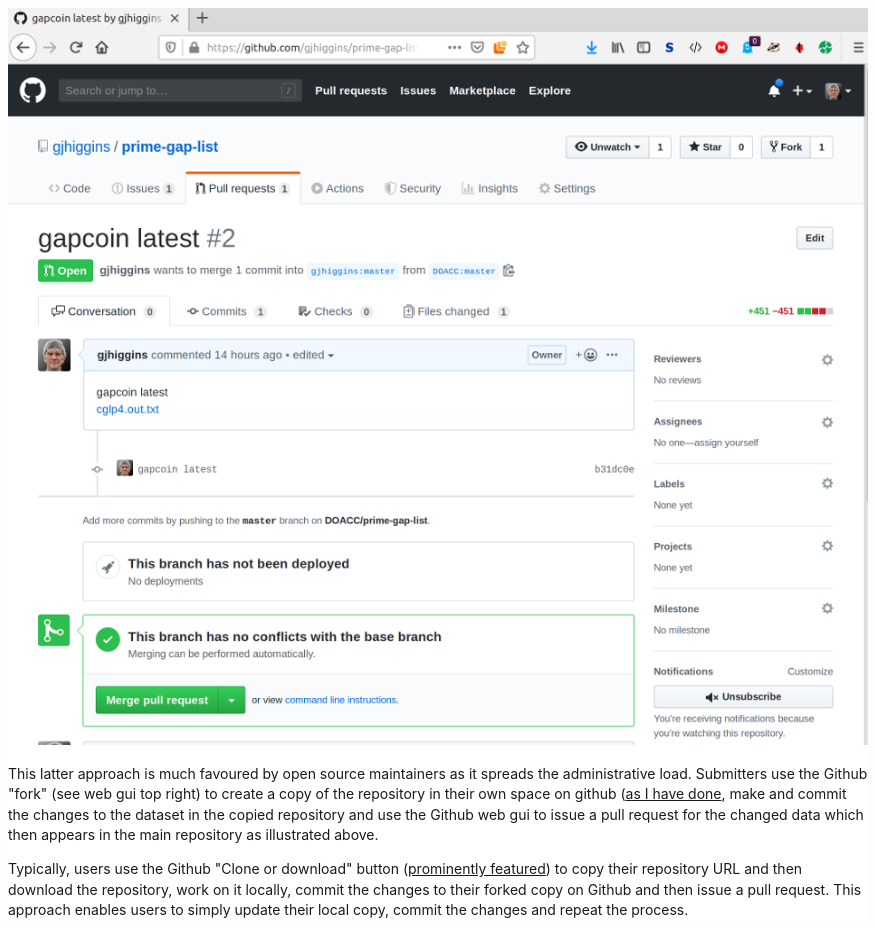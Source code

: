 ![submission via github pull request](/img/news/github-pull-request.png)

This latter approach is much favoured by open source maintainers as it spreads the administrative load. Submitters use the Github "fork" (see web gui top right) to create a copy of the repository in their own space on github ([as I have done](https://github.com/DOACC/prime-gap-list), make and commit the changes to the dataset in the copied repository and use the Github web gui to issue a pull request for the changed data which then appears in the main repository as illustrated above.

Typically, users use the Github "Clone or download" button ([prominently featured](https://github.com/gjhiggins/prime-gap-list)) to copy their repository URL and then download the repository, work on it locally, commit the changes to their forked copy on Github and then issue a pull request. This approach enables users to simply update their local copy, commit the changes and repeat the process.


